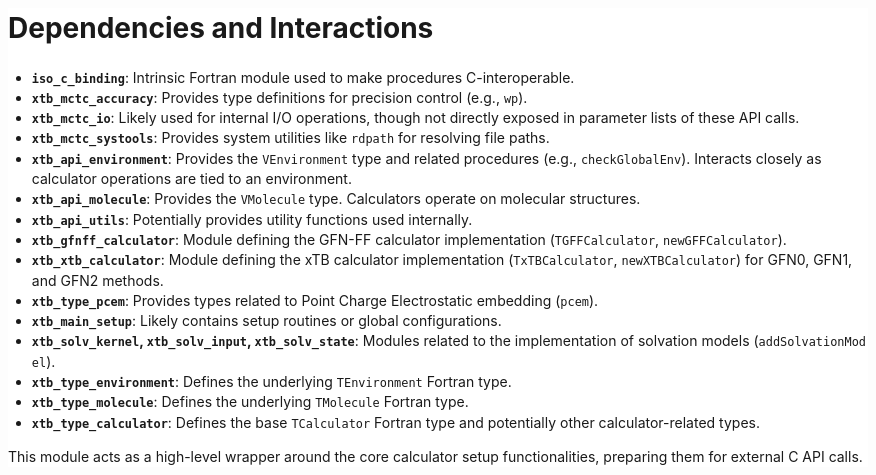 # Dependencies and Interactions

- **`iso_c_binding`**: Intrinsic Fortran module used to make procedures C-interoperable.
- **`xtb_mctc_accuracy`**: Provides type definitions for precision control (e.g., `wp`).
- **`xtb_mctc_io`**: Likely used for internal I/O operations, though not directly exposed in parameter lists of these API calls.
- **`xtb_mctc_systools`**: Provides system utilities like `rdpath` for resolving file paths.
- **`xtb_api_environment`**: Provides the `VEnvironment` type and related procedures (e.g., `checkGlobalEnv`). Interacts closely as calculator operations are tied to an environment.
- **`xtb_api_molecule`**: Provides the `VMolecule` type. Calculators operate on molecular structures.
- **`xtb_api_utils`**: Potentially provides utility functions used internally.
- **`xtb_gfnff_calculator`**: Module defining the GFN-FF calculator implementation (`TGFFCalculator`, `newGFFCalculator`).
- **`xtb_xtb_calculator`**: Module defining the xTB calculator implementation (`TxTBCalculator`, `newXTBCalculator`) for GFN0, GFN1, and GFN2 methods.
- **`xtb_type_pcem`**: Provides types related to Point Charge Electrostatic embedding (`pcem`).
- **`xtb_main_setup`**: Likely contains setup routines or global configurations.
- **`xtb_solv_kernel`, `xtb_solv_input`, `xtb_solv_state`**: Modules related to the implementation of solvation models (`addSolvationModel`).
- **`xtb_type_environment`**: Defines the underlying `TEnvironment` Fortran type.
- **`xtb_type_molecule`**: Defines the underlying `TMolecule` Fortran type.
- **`xtb_type_calculator`**: Defines the base `TCalculator` Fortran type and potentially other calculator-related types.

This module acts as a high-level wrapper around the core calculator setup functionalities, preparing them for external C API calls.
```
